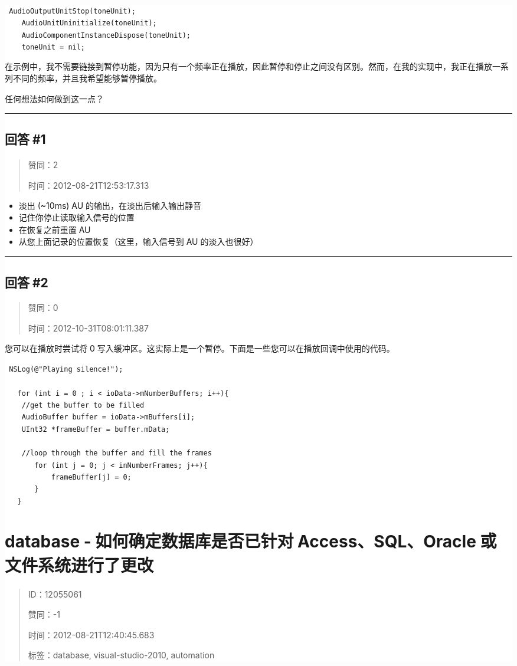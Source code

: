 ```
 AudioOutputUnitStop(toneUnit);
    AudioUnitUninitialize(toneUnit);
    AudioComponentInstanceDispose(toneUnit);
    toneUnit = nil; 
```

在示例中，我不需要链接到暂停功能，因为只有一个频率正在播放，因此暂停和停止之间没有区别。然而，在我的实现中，我正在播放一系列不同的频率，并且我希望能够暂停播放。

任何想法如何做到这一点？

* * *

## 回答 #1

> 赞同：2
> 
> 时间：2012-08-21T12:53:17.313

*   淡出 (~10ms) AU 的输出，在淡出后输入输出静音
*   记住你停止读取输入信号的位置
*   在恢复之前重置 AU
*   从您上面记录的位置恢复（这里，输入信号到 AU 的淡入也很好）

* * *

## 回答 #2

> 赞同：0
> 
> 时间：2012-10-31T08:01:11.387

您可以在播放时尝试将 0 写入缓冲区。这实际上是一个暂停。下面是一些您可以在播放回调中使用的代码。

```
 NSLog(@"Playing silence!");

   for (int i = 0 ; i < ioData->mNumberBuffers; i++){
    //get the buffer to be filled
    AudioBuffer buffer = ioData->mBuffers[i];
    UInt32 *frameBuffer = buffer.mData;

    //loop through the buffer and fill the frames
       for (int j = 0; j < inNumberFrames; j++){
           frameBuffer[j] = 0;
       }
   } 
```

# database - 如何确定数据库是否已针对 Access、SQL、Oracle 或文件系统进行了更改

> ID：12055061
> 
> 赞同：-1
> 
> 时间：2012-08-21T12:40:45.683
> 
> 标签：database, visual-studio-2010, automation
